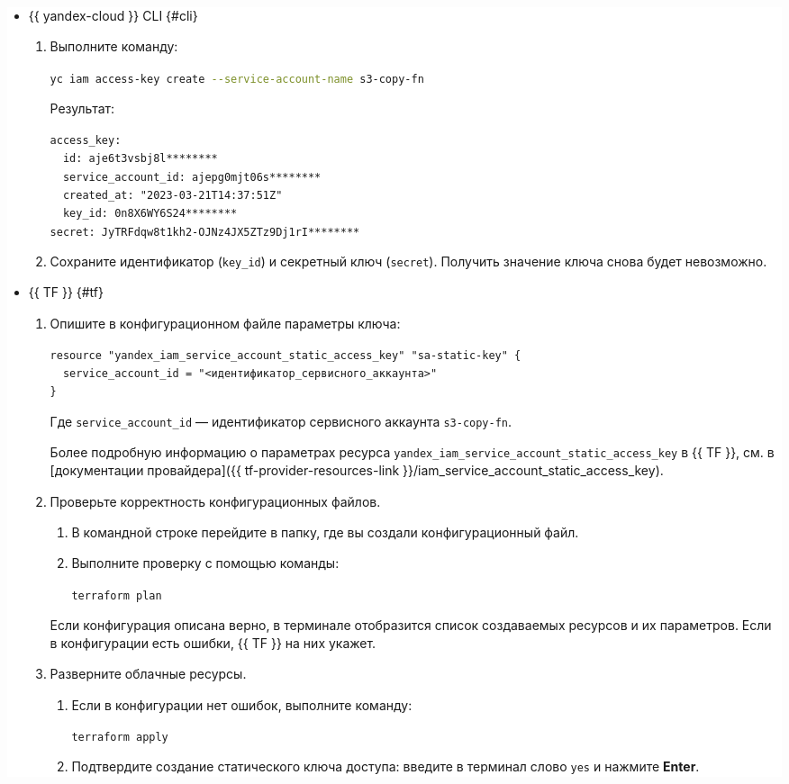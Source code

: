 - {{ yandex-cloud }} CLI {#cli}

  1. Выполните команду:

      ```bash
      yc iam access-key create --service-account-name s3-copy-fn
      ```

      Результат:

      ```text
      access_key:
        id: aje6t3vsbj8l********
        service_account_id: ajepg0mjt06s********
        created_at: "2023-03-21T14:37:51Z"
        key_id: 0n8X6WY6S24********
      secret: JyTRFdqw8t1kh2-OJNz4JX5ZTz9Dj1rI********
      ```

  1. Сохраните идентификатор (`key_id`) и секретный ключ (`secret`). Получить значение ключа снова будет невозможно.

- {{ TF }} {#tf}

  1. Опишите в конфигурационном файле параметры ключа:

      ```hcl
      resource "yandex_iam_service_account_static_access_key" "sa-static-key" {
        service_account_id = "<идентификатор_сервисного_аккаунта>"
      }
      ```

      Где `service_account_id` — идентификатор сервисного аккаунта `s3-copy-fn`.

      Более подробную информацию о параметрах ресурса `yandex_iam_service_account_static_access_key` в {{ TF }}, см. в [документации провайдера]({{ tf-provider-resources-link }}/iam_service_account_static_access_key).

  1. Проверьте корректность конфигурационных файлов.

      1. В командной строке перейдите в папку, где вы создали конфигурационный файл.
      1. Выполните проверку с помощью команды:

          ```bash
          terraform plan
          ```

      Если конфигурация описана верно, в терминале отобразится список создаваемых ресурсов и их параметров. Если в конфигурации есть ошибки, {{ TF }} на них укажет.

  1. Разверните облачные ресурсы.

      1. Если в конфигурации нет ошибок, выполните команду:

          ```bash
          terraform apply
          ```

      1. Подтвердите создание статического ключа доступа: введите в терминал слово `yes` и нажмите **Enter**.
